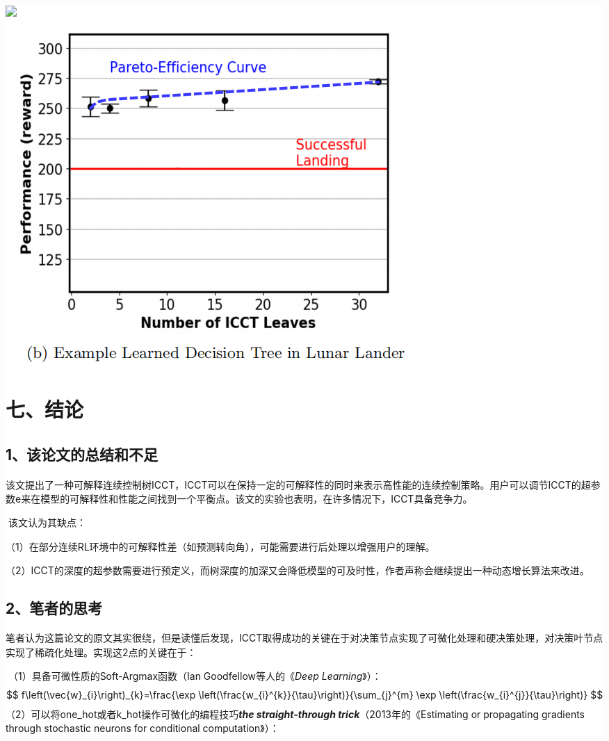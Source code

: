 ![]({{site.baseurl}}/img-post/论文分享/2022-04-09-学习连续控制问题的可解释的高性能策略/节点数量的影响.png)

![](..//img-post/论文分享/2022-04-09-学习连续控制问题的可解释的高性能策略/节点数量的影响.png)





# 七、结论

## 1、该论文的总结和不足		

​        该文提出了一种可解释连续控制树ICCT，ICCT可以在保持一定的可解释性的同时来表示高性能的连续控制策略。用户可以调节ICCT的超参数e来在模型的可解释性和性能之间找到一个平衡点。该文的实验也表明，在许多情况下，ICCT具备竞争力。

​		该文认为其缺点：

（1）在部分连续RL环境中的可解释性差（如预测转向角），可能需要进行后处理以增强用户的理解。

（2）ICCT的深度的超参数需要进行预定义，而树深度的加深又会降低模型的可及时性，作者声称会继续提出一种动态增长算法来改进。

## 2、笔者的思考	

​		笔者认为这篇论文的原文其实很绕，但是读懂后发现，ICCT取得成功的关键在于对决策节点实现了可微化处理和硬决策处理，对决策叶节点实现了稀疏化处理。实现这2点的关键在于：

​		（1）具备可微性质的Soft-Argmax函数（Ian Goodfellow等人的《*Deep Learning*》）：
$$
f\left(\vec{w}_{i}\right)_{k}=\frac{\exp \left(\frac{w_{i}^{k}}{\tau}\right)}{\sum_{j}^{m} \exp \left(\frac{w_{i}^{j}}{\tau}\right)}
$$
​		（2）可以将one_hot或者k_hot操作可微化的编程技巧***the straight-through trick***（2013年的《Estimating or propagating gradients through stochastic neurons for conditional computation》）：
